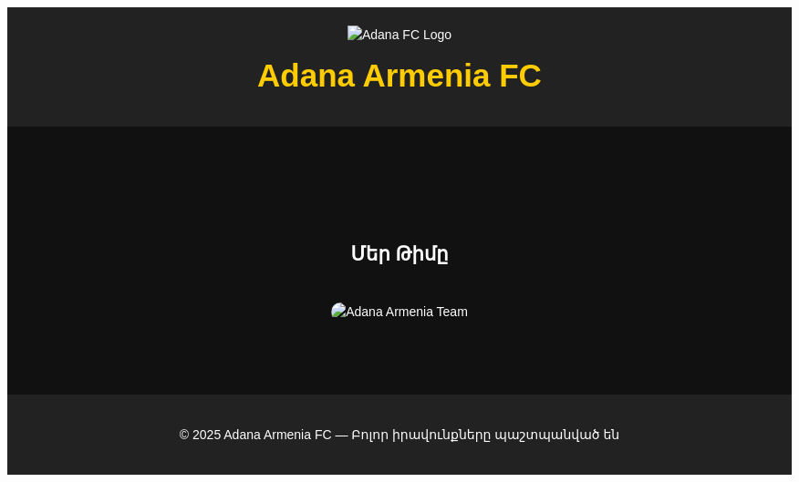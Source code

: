 <!DOCTYPE html>
<html lang="hy">
<head>
  <meta charset="UTF-8">
  <meta name="viewport" content="width=device-width, initial-scale=1.0">
  <title>Adana Armenia FC</title>
  <style>
    body {
      font-family: Arial, sans-serif;
      margin: 0;
      padding: 0;
      text-align: center;
      background-color: #111;
      color: #fff;
    }
    header {
      background: #222;
      padding: 20px;
    }
    header img {
      max-width: 200px;
    }
    h1 {
      margin: 10px 0;
      font-size: 2.5em;
      color: #ffcc00;
    }
    section {
      padding: 40px 20px;
    }
    .team-photo img {
      max-width: 100%;
      border-radius: 15px;
      margin-top: 20px;
    }
    footer {
      background: #222;
      padding: 20px;
      margin-top: 40px;
    }
  </style>
</head>
<body>

  
  <header>
    <img src="510536304_122103554714919525_3524249091341139627_n.jpg" alt="Adana FC Logo">
    <h1>Adana Armenia FC</h1>
  </header>

  
  <section>
    <h2>Մեր Թիմը</h2>
    <div class="team-photo">
      <img src="535311333_122127805436919525_2752215931145226654_n.jpg" alt="Adana Armenia Team">
    </div>
  </section>

  
  <footer>
    <p>© 2025 Adana Armenia FC — Բոլոր իրավունքները պաշտպանված են</p>
  </footer>

</body>
</html>

